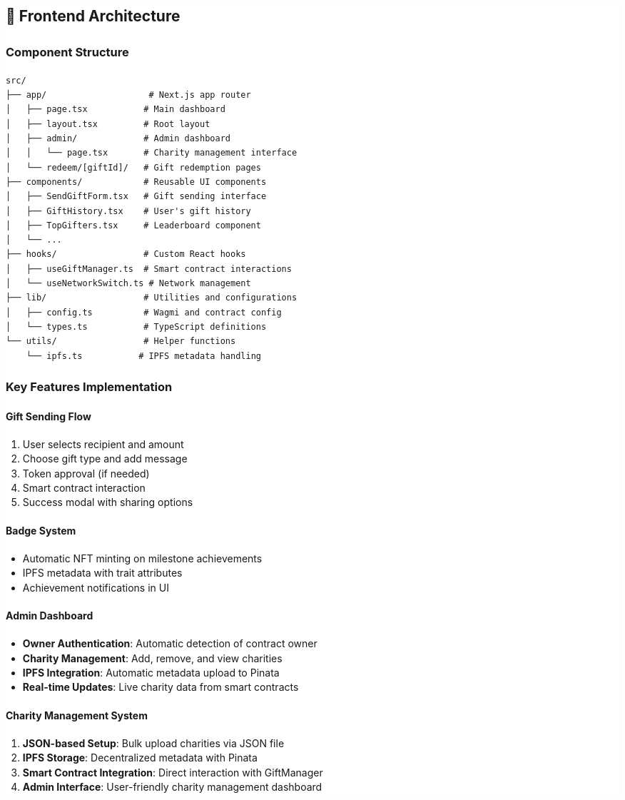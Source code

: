 ## 🎨 Frontend Architecture

### Component Structure
```
src/
├── app/                    # Next.js app router
│   ├── page.tsx           # Main dashboard
│   ├── layout.tsx         # Root layout
│   ├── admin/             # Admin dashboard
│   │   └── page.tsx       # Charity management interface
│   └── redeem/[giftId]/   # Gift redemption pages
├── components/            # Reusable UI components
│   ├── SendGiftForm.tsx   # Gift sending interface
│   ├── GiftHistory.tsx    # User's gift history
│   ├── TopGifters.tsx     # Leaderboard component
│   └── ...
├── hooks/                 # Custom React hooks
│   ├── useGiftManager.ts  # Smart contract interactions
│   └── useNetworkSwitch.ts # Network management
├── lib/                   # Utilities and configurations
│   ├── config.ts          # Wagmi and contract config
│   └── types.ts           # TypeScript definitions
└── utils/                 # Helper functions
    └── ipfs.ts           # IPFS metadata handling
```

### Key Features Implementation

#### Gift Sending Flow
1. User selects recipient and amount
2. Choose gift type and add message
3. Token approval (if needed)
4. Smart contract interaction
5. Success modal with sharing options

#### Badge System
- Automatic NFT minting on milestone achievements
- IPFS metadata with trait attributes
- Achievement notifications in UI

#### Admin Dashboard
- **Owner Authentication**: Automatic detection of contract owner
- **Charity Management**: Add, remove, and view charities
- **IPFS Integration**: Automatic metadata upload to Pinata
- **Real-time Updates**: Live charity data from smart contracts

#### Charity Management System
1. **JSON-based Setup**: Bulk upload charities via JSON file
2. **IPFS Storage**: Decentralized metadata with Pinata
3. **Smart Contract Integration**: Direct interaction with GiftManager
4. **Admin Interface**: User-friendly charity management dashboard
